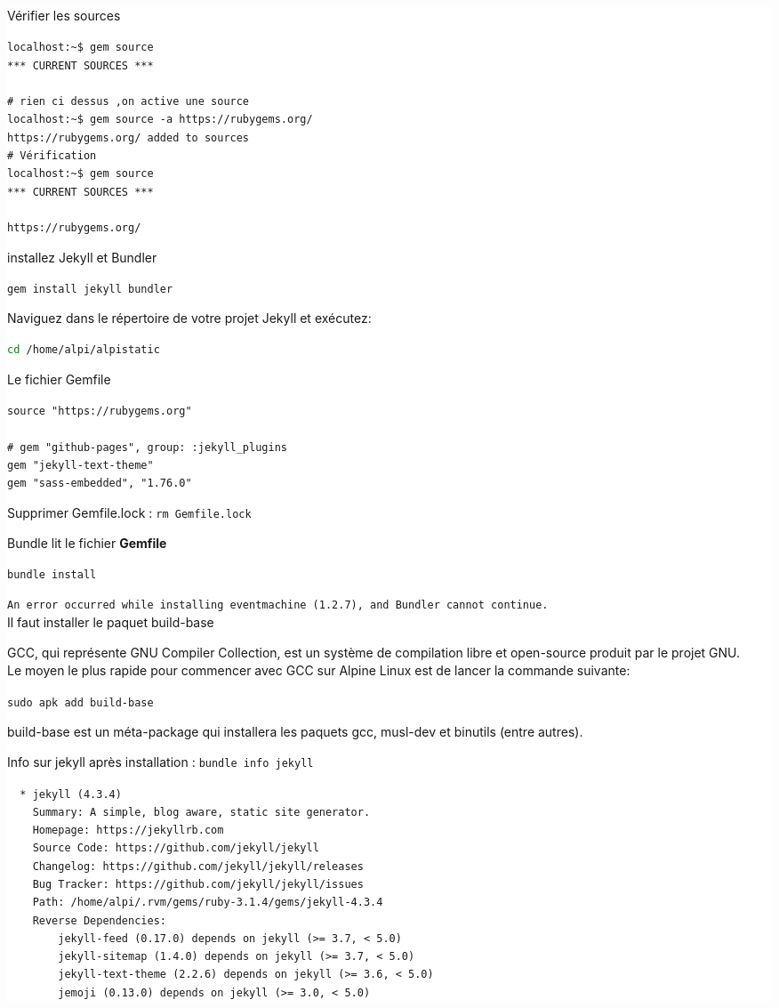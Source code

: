 Vérifier les sources

```
localhost:~$ gem source
*** CURRENT SOURCES ***

# rien ci dessus ,on active une source
localhost:~$ gem source -a https://rubygems.org/
https://rubygems.org/ added to sources
# Vérification
localhost:~$ gem source
*** CURRENT SOURCES ***

https://rubygems.org/
```

installez Jekyll et Bundler 

    gem install jekyll bundler

Naviguez dans le répertoire de votre projet Jekyll et exécutez:

```bash
cd /home/alpi/alpistatic
```

Le fichier Gemfile

```
source "https://rubygems.org"

# gem "github-pages", group: :jekyll_plugins
gem "jekyll-text-theme"
gem "sass-embedded", "1.76.0"
```

Supprimer Gemfile.lock : `rm Gemfile.lock`

Bundle lit le fichier **Gemfile** 

    bundle install

`An error occurred while installing eventmachine (1.2.7), and Bundler cannot continue.`  
Il faut installer le paquet build-base 

GCC, qui représente GNU Compiler Collection, est un système de compilation libre et open-source produit par le projet GNU.  
Le moyen le plus rapide pour commencer avec GCC sur Alpine Linux est de lancer la commande suivante:

    sudo apk add build-base

build-base est un méta-package qui installera les paquets gcc, musl-dev et binutils (entre autres).

Info sur jekyll après installation : `bundle info jekyll`

```
  * jekyll (4.3.4)
	Summary: A simple, blog aware, static site generator.
	Homepage: https://jekyllrb.com
	Source Code: https://github.com/jekyll/jekyll
	Changelog: https://github.com/jekyll/jekyll/releases
	Bug Tracker: https://github.com/jekyll/jekyll/issues
	Path: /home/alpi/.rvm/gems/ruby-3.1.4/gems/jekyll-4.3.4
	Reverse Dependencies: 
		jekyll-feed (0.17.0) depends on jekyll (>= 3.7, < 5.0)
		jekyll-sitemap (1.4.0) depends on jekyll (>= 3.7, < 5.0)
		jekyll-text-theme (2.2.6) depends on jekyll (>= 3.6, < 5.0)
		jemoji (0.13.0) depends on jekyll (>= 3.0, < 5.0)
```
